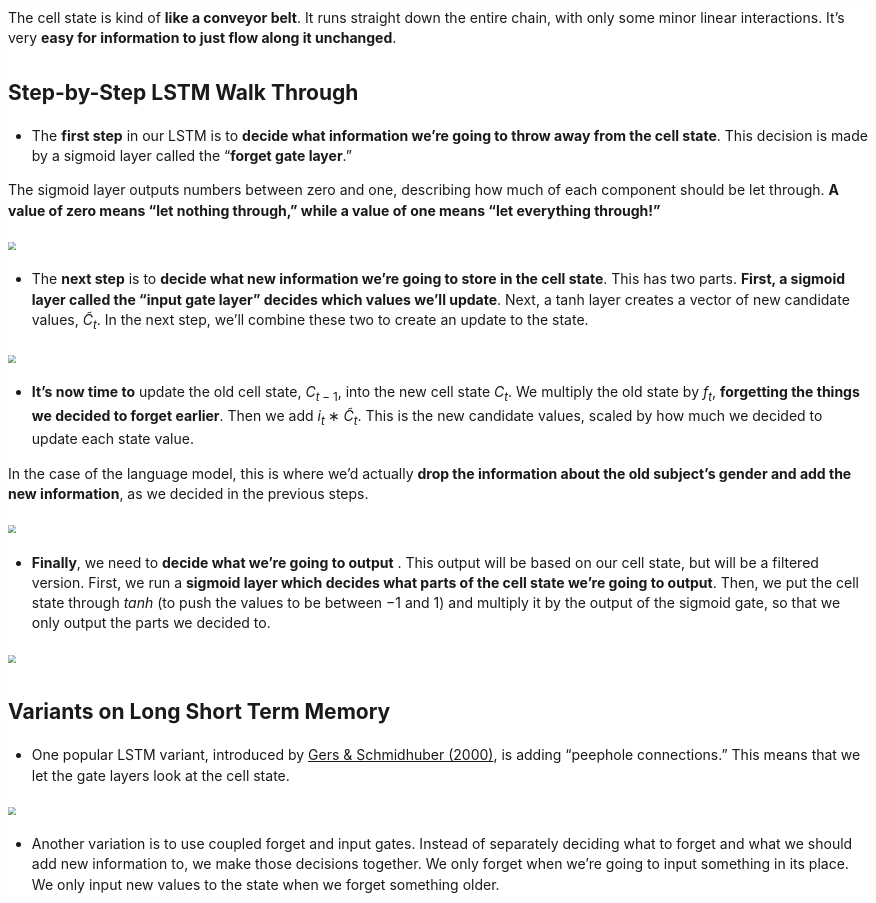 The cell state is kind of **like a conveyor belt**. It runs straight down the entire chain, with only some minor linear interactions. It’s very **easy for information to just flow along it unchanged**.

## Step-by-Step LSTM Walk Through

- The **first step** in our LSTM is to **decide what information we’re going to throw away from the cell state**. This decision is made by a sigmoid layer called the “**forget gate layer**.” 

The sigmoid layer outputs numbers between zero and one, describing how much of each component should be let through. **A value of zero means “let nothing through,” while a value of one means “let everything through!”**

<img src="http://colah.github.io/posts/2015-08-Understanding-LSTMs/img/LSTM3-focus-f.png" style="zoom:50%;" />

- The **next step** is to **decide what new information we’re going to store in the cell state**. This has two parts. **First, a sigmoid layer called the “input gate layer” decides which values we’ll update**. Next, a tanh layer creates a vector of new candidate values, $\widetilde{C}_t$. In the next step, we’ll combine these two to create an update to the state.

<img src="http://colah.github.io/posts/2015-08-Understanding-LSTMs/img/LSTM3-focus-i.png" style="zoom:50%;" />

- **It’s now time to** update the old cell state, $C_{t−1}$, into the new cell state $C_t$. We multiply the old state by $f_t$, **forgetting the things we decided to forget earlier**. Then we add $i_t∗\widetilde{C}_t$. This is the new candidate values, scaled by how much we decided to update each state value. 

In the case of the language model, this is where we’d actually **drop the information about the old subject’s gender and add the new information**, as we decided in the previous steps. 

<img src="http://colah.github.io/posts/2015-08-Understanding-LSTMs/img/LSTM3-focus-C.png" style="zoom:50%;" />

- **Finally**, we need to **decide what we’re going to output** . This output will be based on our cell state, but will be a filtered version. First, we run a **sigmoid layer which decides what parts of the cell state we’re going to output**. Then, we put the cell state through $tanh$ (to push the values to be between −1 and 1) and multiply it by the output of the sigmoid gate, so that we only output the parts we decided to.

<img src="http://colah.github.io/posts/2015-08-Understanding-LSTMs/img/LSTM3-focus-o.png" style="zoom:50%;" />

## Variants on Long Short Term Memory

- One popular LSTM variant, introduced by [Gers & Schmidhuber (2000)](ftp://ftp.idsia.ch/pub/juergen/TimeCount-IJCNN2000.pdf), is adding “peephole connections.” This means that we let the gate layers look at the cell state.

<img src="http://colah.github.io/posts/2015-08-Understanding-LSTMs/img/LSTM3-var-peepholes.png" style="zoom:50%;" />

- Another variation is to use coupled forget and input gates. Instead of separately deciding what to forget and what we should add new information to, we make those decisions together. We only forget when we’re going to input something in its place. We only input new values to the state when we forget something older.
